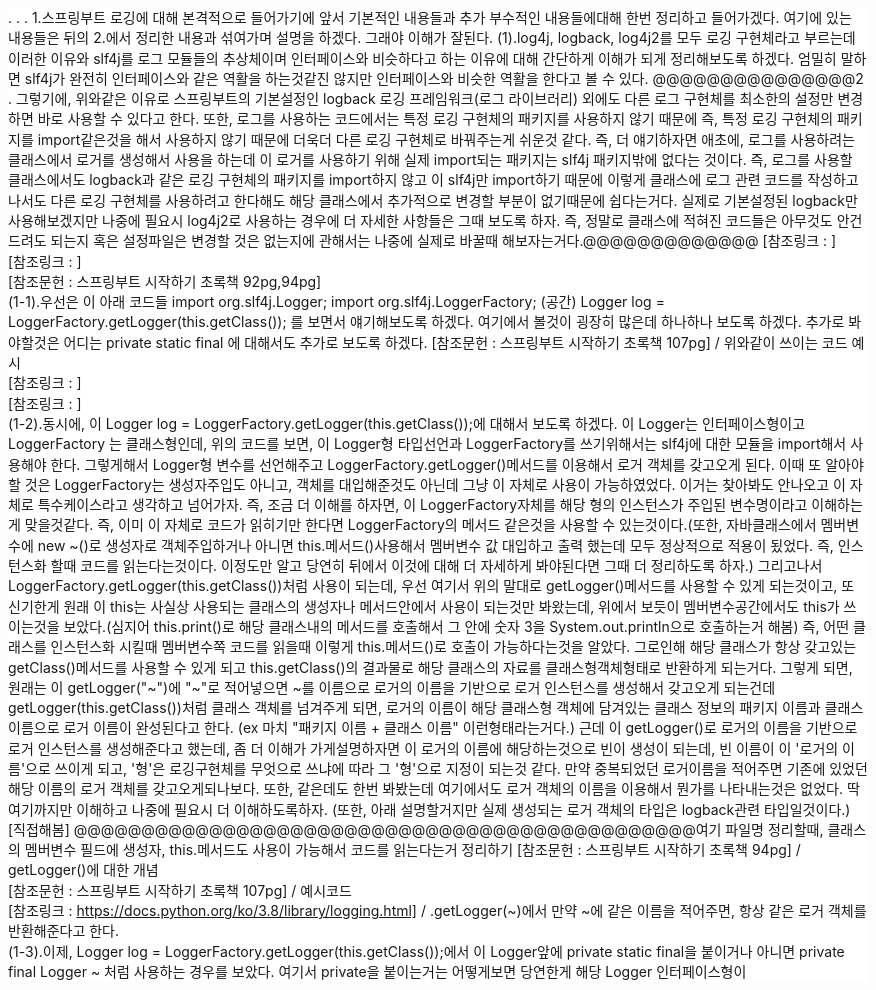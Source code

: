 .
.
.
1.스프링부트 로깅에 대해 본격적으로 들어가기에 앞서 기본적인 내용들과 추가 부수적인 내용들에대해
    한번 정리하고 들어가겠다. 여기에 있는 내용들은 뒤의 2.에서 정리한 내용과 섞여가며 설명을 하겠다. 그래야
    이해가 잘된다.
    (1).log4j, logback, log4j2를 모두 로깅 구현체라고 부르는데 이러한 이유와 slf4j를 로그 모듈들의 추상체이며 인터페이스와
        비슷하다고 하는 이유에 대해 간단하게 이해가 되게 정리해보도록 하겠다. 엄밀히 말하면 slf4j가 완전히 인터페이스와 같은 역활을
        하는것같진 않지만 인터페이스와 비슷한 역활을 한다고 볼 수 있다. @@@@@@@@@@@@@@@2
        .
        그렇기에, 위와같은 이유로 스프링부트의 기본설정인 logback 로깅 프레임워크(로그 라이브러리) 외에도 다른 로그 구현체를 최소한의 설정만
        변경하면 바로 사용할 수 있다고 한다. 또한, 로그를 사용하는 코드에서는 특정 로깅 구현체의 패키지를 사용하지 않기 때문에 즉, 특정 로깅 구현체의
        패키지를 import같은것을 해서 사용하지 않기 때문에 더욱더 다른 로깅 구현체로 바꿔주는게 쉬운것 같다. 즉, 더 얘기하자면 애초에, 로그를 사용하려는
        클래스에서 로거를 생성해서 사용을 하는데 이 로거를 사용하기 위해 실제 import되는 패키지는 slf4j 패키지밖에 없다는 것이다. 즉, 로그를 사용할 클래스에서도
        logback과 같은 로깅 구현체의 패키지를 import하지 않고 이 slf4j만 import하기 때문에 이렇게 클래스에 로그 관련 코드를 작성하고 나서도 다른 로깅 구현체를
        사용하려고 한다해도 해당 클래스에서 추가적으로 변경할 부분이 없기때문에 쉽다는거다. 실제로 기본설정된 logback만 사용해보겠지만 나중에 필요시 log4j2로
        사용하는 경우에 더 자세한 사항들은 그때 보도록 하자. 즉, 정말로 클래스에 적혀진 코드들은 아무것도 안건드려도 되는지 혹은 설정파일은 변경할 것은 없는지에
        관해서는 나중에 실제로 바꿀때 해보자는거다.@@@@@@@@@@@@@
        [참조링크 : ]     
        [참조링크 : ]    
        [참조문헌 : 스프링부트 시작하기 초록책 92pg,94pg]            
        (1-1).우선은 이 아래 코드들
            import org.slf4j.Logger;
            import org.slf4j.LoggerFactory;
            (공간)
            Logger log = LoggerFactory.getLogger(this.getClass());
            를 보면서 얘기해보도록 하겠다. 여기에서 볼것이 굉장히 많은데 하나하나 보도록
            하겠다. 추가로 봐야할것은 어디는 private static final 에 대해서도 추가로 보도록 하겠다.
            [참조문헌 : 스프링부트 시작하기 초록책 107pg] / 위와같이 쓰이는 코드 예시    
            [참조링크 : ]    
            [참조링크 : ]    
        (1-2).동시에, 이 Logger log = LoggerFactory.getLogger(this.getClass());에 대해서 보도록 하겠다. 이 Logger는 인터페이스형이고 LoggerFactory
            는 클래스형인데, 위의 코드를 보면, 이 Logger형 타입선언과 LoggerFactory를 쓰기위해서는 slf4j에 대한 모듈을 import해서 사용해야 한다. 그렇게해서
            Logger형 변수를 선언해주고 LoggerFactory.getLogger()메서드를 이용해서 로거 객체를 갖고오게 된다. 이때 또 알아야 할 것은 LoggerFactory는 생성자주입도 
            아니고, 객체를 대입해준것도 아닌데 그냥 이 자체로 사용이 가능하였었다. 이거는 찾아봐도 안나오고 이 자체로 특수케이스라고 생각하고 넘어가자. 즉, 조금 더 이해를
            하자면, 이 LoggerFactory자체를 해당 형의 인스턴스가 주입된 변수명이라고 이해하는게 맞을것같다. 즉, 이미 이 자체로 코드가 읽히기만 한다면 LoggerFactory의 메서드 같은것을
            사용할 수 있는것이다.(또한, 자바클래스에서 멤버변수에 new ~()로 생성자로 객체주입하거나 아니면 this.메서드()사용해서 멤버변수 값 대입하고 출력 했는데 모두 정상적으로
            적용이 됬었다. 즉, 인스턴스화 할때 코드를 읽는다는것이다. 이정도만 알고 당연히 뒤에서 이것에 대해 더 자세하게 봐야된다면 그때 더 정리하도록 하자.)
            그리고나서 LoggerFactory.getLogger(this.getClass())처럼 사용이 되는데, 우선 여기서 위의 말대로 getLogger()메서드를 사용할 수 있게 되는것이고,
            또 신기한게 원래 이 this는 사실상 사용되는 클래스의 생성자나 메서드안에서 사용이 되는것만 봐왔는데, 위에서 보듯이 멤버변수공간에서도 this가 쓰이는것을
            보았다.(심지어 this.print()로 해당 클래스내의 메서드를 호출해서 그 안에 숫자 3을 System.out.println으로 호출하는거 해봄) 즉, 어떤 클래스를 인스턴스화 
            시킬때 멤버변수쪽 코드를 읽을때 이렇게 this.메서드()로 호출이 가능하다는것을 알았다. 그로인해 해당 클래스가 항상 갖고있는 getClass()메서드를 사용할 수
            있게 되고 this.getClass()의 결과물로 해당 클래스의 자료를 클래스형객체형태로 반환하게 되는거다. 그렇게 되면, 원래는 이 getLogger("~")에 "~"로 적어넣으면
            ~를 이름으로 로거의 이름을 기반으로 로거 인스턴스를 생성해서 갖고오게 되는건데 getLogger(this.getClass())처럼 클래스 객체를 넘겨주게 되면, 로거의 이름이
            해당 클래스형 객체에 담겨있는 클래스 정보의 패키지 이름과 클래스 이름으로 로거 이름이 완성된다고 한다. (ex 마치 "패키지 이름 + 클래스 이름" 이런형태라는거다.)
            근데 이 getLogger()로 로거의 이름을 기반으로 로거 인스턴스를 생성해준다고 했는데, 좀 더 이해가 가게설명하자면 이 로거의 이름에 해당하는것으로 빈이 생성이 되는데,
            빈 이름이 이 '로거의 이름'으로 쓰이게 되고, '형'은 로깅구현체를 무엇으로 쓰냐에 따라 그 '형'으로 지정이 되는것 같다. 만약 중복되었던 로거이름을 적어주면 
            기존에 있었던 해당 이름의 로거 객체를 갖고오게되나보다. 또한, <pattern>같은데도 한번 봐봤는데 여기에서도 로거 객체의 이름을 이용해서 뭔가를 나타내는것은 없었다. 
            딱여기까지만 이해하고 나중에 필요시 더 이해하도록하자. (또한, 아래 설명할거지만 실제 생성되는 로거 객체의 타입은 logback관련 타입일것이다.)
            [직접해봄]    @@@@@@@@@@@@@@@@@@@@@@@@@@@@@@@@@@@@@@@@@@@@@@여기 파일명 정리할때, 클래스의 멤버변수 필드에 생성자, this.메서드도 사용이 가능해서 코드를 읽는다는거 정리하기
            [참조문헌 : 스프링부트 시작하기 초록책 94pg] / getLogger()에 대한 개념    
            [참조문헌 : 스프링부트 시작하기 초록책 107pg] / 예시코드   
            [참조링크 : https://docs.python.org/ko/3.8/library/logging.html] / .getLogger(~)에서 만약 ~에 같은 이름을 적어주면, 항상 같은 로거 객체를 반환해준다고 한다.    
        (1-3).이제, Logger log = LoggerFactory.getLogger(this.getClass());에서 이 Logger앞에 private static final을 붙이거나
            아니면 private final Logger ~ 처럼 사용하는 경우를 보았다. 여기서 private을 붙이는거는 어떻게보면 당연한게 해당 Logger 인터페이스형이